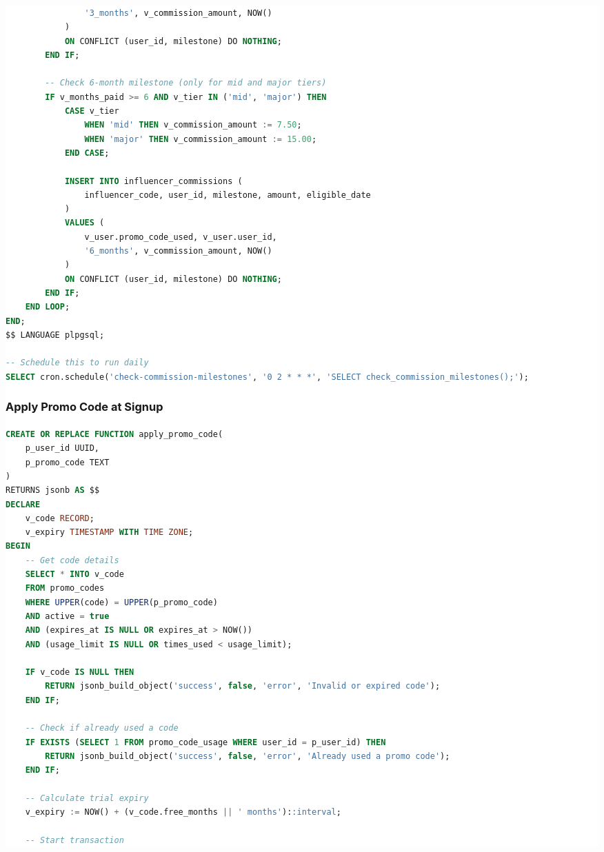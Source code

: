 ```sql
                '3_months', v_commission_amount, NOW()
            )
            ON CONFLICT (user_id, milestone) DO NOTHING;
        END IF;
        
        -- Check 6-month milestone (only for mid and major tiers)
        IF v_months_paid >= 6 AND v_tier IN ('mid', 'major') THEN
            CASE v_tier
                WHEN 'mid' THEN v_commission_amount := 7.50;
                WHEN 'major' THEN v_commission_amount := 15.00;
            END CASE;
            
            INSERT INTO influencer_commissions (
                influencer_code, user_id, milestone, amount, eligible_date
            )
            VALUES (
                v_user.promo_code_used, v_user.user_id, 
                '6_months', v_commission_amount, NOW()
            )
            ON CONFLICT (user_id, milestone) DO NOTHING;
        END IF;
    END LOOP;
END;
$$ LANGUAGE plpgsql;

-- Schedule this to run daily
SELECT cron.schedule('check-commission-milestones', '0 2 * * *', 'SELECT check_commission_milestones();');
```

### Apply Promo Code at Signup

```sql
CREATE OR REPLACE FUNCTION apply_promo_code(
    p_user_id UUID,
    p_promo_code TEXT
)
RETURNS jsonb AS $$
DECLARE
    v_code RECORD;
    v_expiry TIMESTAMP WITH TIME ZONE;
BEGIN
    -- Get code details
    SELECT * INTO v_code
    FROM promo_codes
    WHERE UPPER(code) = UPPER(p_promo_code)
    AND active = true
    AND (expires_at IS NULL OR expires_at > NOW())
    AND (usage_limit IS NULL OR times_used < usage_limit);
    
    IF v_code IS NULL THEN
        RETURN jsonb_build_object('success', false, 'error', 'Invalid or expired code');
    END IF;
    
    -- Check if already used a code
    IF EXISTS (SELECT 1 FROM promo_code_usage WHERE user_id = p_user_id) THEN
        RETURN jsonb_build_object('success', false, 'error', 'Already used a promo code');
    END IF;
    
    -- Calculate trial expiry
    v_expiry := NOW() + (v_code.free_months || ' months')::interval;
    
    -- Start transaction
```